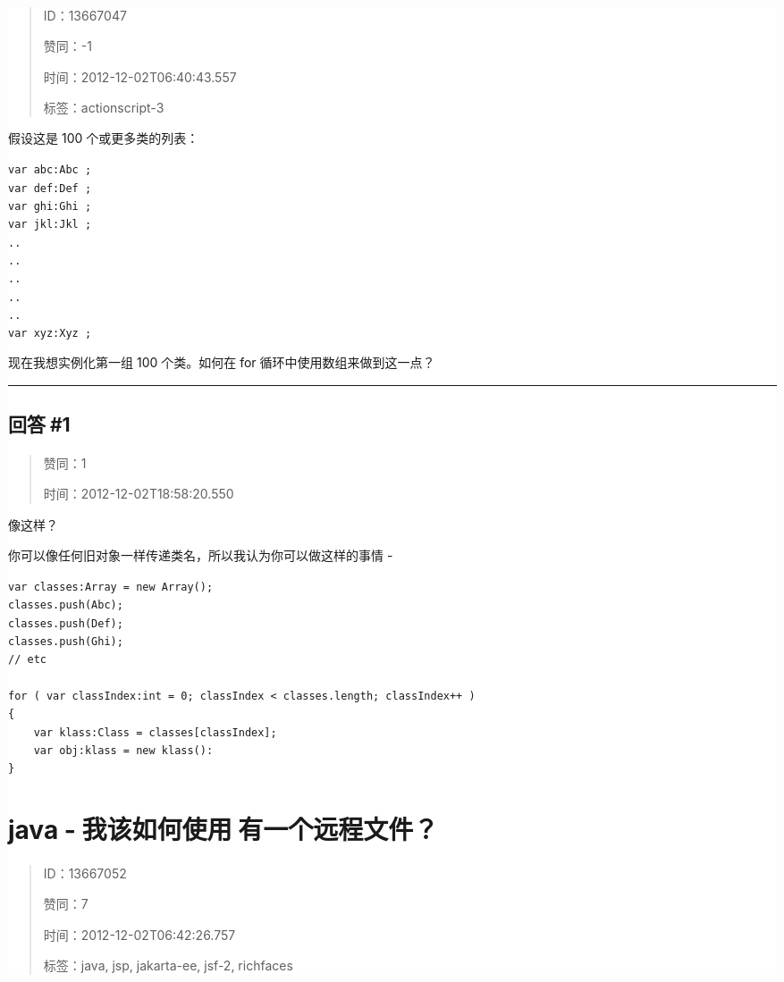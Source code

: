 > ID：13667047
> 
> 赞同：-1
> 
> 时间：2012-12-02T06:40:43.557
> 
> 标签：actionscript-3

假设这是 100 个或更多类的列表：

```
var abc:Abc ;
var def:Def ; 
var ghi:Ghi ;
var jkl:Jkl ;
..
..
..
..
..
var xyz:Xyz ; 
```

现在我想实例化第一组 100 个类。如何在 for 循环中使用数组来做到这一点？

* * *

## 回答 #1

> 赞同：1
> 
> 时间：2012-12-02T18:58:20.550

像这样？

你可以像任何旧对象一样传递类名，所以我认为你可以做这样的事情 -

```
var classes:Array = new Array();
classes.push(Abc);
classes.push(Def);
classes.push(Ghi);
// etc

for ( var classIndex:int = 0; classIndex < classes.length; classIndex++ )
{
    var klass:Class = classes[classIndex];
    var obj:klass = new klass():
} 
```

# java - 我该如何使用 有一个远程文件？

> ID：13667052
> 
> 赞同：7
> 
> 时间：2012-12-02T06:42:26.757
> 
> 标签：java, jsp, jakarta-ee, jsf-2, richfaces
